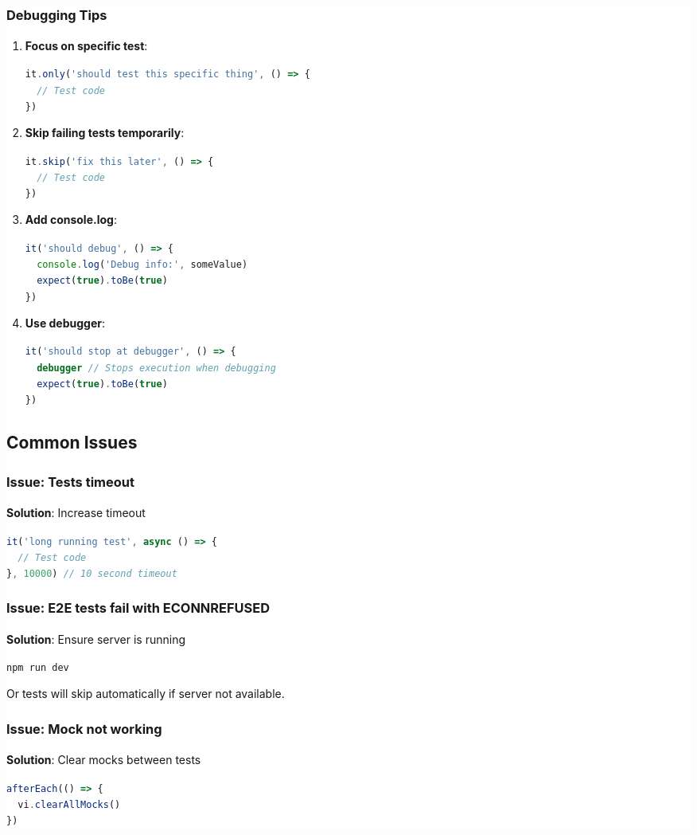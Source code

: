 ### Debugging Tips

1. **Focus on specific test**:
   ```typescript
   it.only('should test this specific thing', () => {
     // Test code
   })
   ```

2. **Skip failing tests temporarily**:
   ```typescript
   it.skip('fix this later', () => {
     // Test code
   })
   ```

3. **Add console.log**:
   ```typescript
   it('should debug', () => {
     console.log('Debug info:', someValue)
     expect(true).toBe(true)
   })
   ```

4. **Use debugger**:
   ```typescript
   it('should stop at debugger', () => {
     debugger // Stops execution when debugging
     expect(true).toBe(true)
   })
   ```

## Common Issues

### Issue: Tests timeout

**Solution**: Increase timeout
```typescript
it('long running test', async () => {
  // Test code
}, 10000) // 10 second timeout
```

### Issue: E2E tests fail with ECONNREFUSED

**Solution**: Ensure server is running
```bash
npm run dev
```

Or tests will skip automatically if server not available.

### Issue: Mock not working

**Solution**: Clear mocks between tests
```typescript
afterEach(() => {
  vi.clearAllMocks()
})
```
